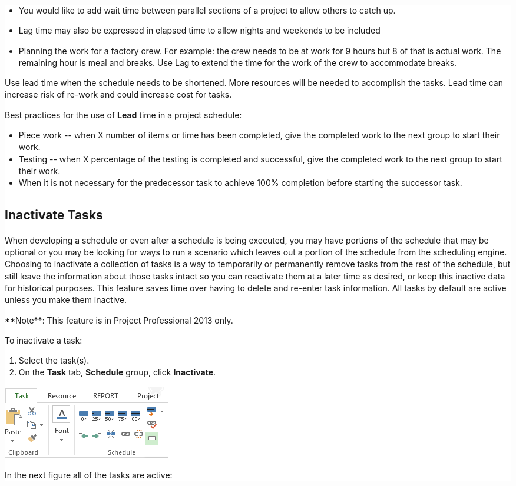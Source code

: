 * You would like to add wait time between parallel sections of a project to
  allow others to catch up.

* Lag time may also be expressed in elapsed time to allow nights and weekends
  to be included

* Planning the work for a factory crew.  For example:  the crew needs to be at
  work for 9 hours but 8 of that is actual work. The remaining hour is meal and
  breaks.  Use Lag to extend the time for the work of the crew to accommodate
  breaks. 

Use lead time when the schedule needs to be shortened.  More resources will be
needed to accomplish the tasks.  Lead time can increase risk of re-work and
could increase cost for tasks. 

Best practices for the use of **Lead** time in a project schedule: 

* Piece work -- when X number of items or time has been completed, give the
  completed work to the next group to start their work. 
* Testing -- when X percentage of the testing is completed and successful, give
  the completed work to the next group to start their work. 
* When it is not necessary for the predecessor task to achieve 100% completion
  before starting the successor task.

## Inactivate Tasks

When developing a schedule or even after a schedule is being executed, you may
have portions of the schedule that may be optional or you may be looking for
ways to run a scenario which leaves out a portion of the schedule from the
scheduling engine. Choosing to inactivate a collection of tasks is a way to
temporarily or permanently remove tasks from the rest of the schedule, but
still leave the information about those tasks intact so you can reactivate them
at a later time as desired, or keep this inactive data for historical purposes.
This feature saves time over having to delete and re-enter task information.
All tasks by default are active unless you make them inactive. 

<aside class="note callout">
**Note**: This feature is in Project Professional 2013 only.
</aside>

To inactivate a task:

1. Select the task(s).
2. On the **Task** tab, **Schedule** group, click **Inactivate**.

![Section of the Task ribbon with Inactivate button.](../assets/6-19-Inactivate-tasks.png)

In the next figure all of the tasks are active: 
